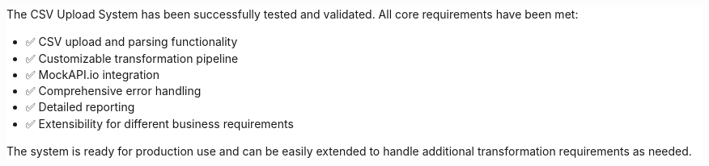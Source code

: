 The CSV Upload System has been successfully tested and validated. All core requirements have been met:

- ✅ CSV upload and parsing functionality
- ✅ Customizable transformation pipeline
- ✅ MockAPI.io integration
- ✅ Comprehensive error handling
- ✅ Detailed reporting
- ✅ Extensibility for different business requirements

The system is ready for production use and can be easily extended to handle additional transformation requirements as needed.
